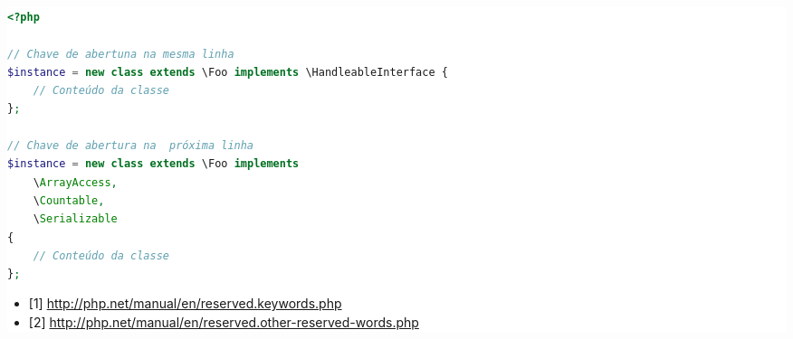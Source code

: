```php
<?php

// Chave de abertuna na mesma linha
$instance = new class extends \Foo implements \HandleableInterface {
    // Conteúdo da classe
};

// Chave de abertura na  próxima linha
$instance = new class extends \Foo implements
    \ArrayAccess,
    \Countable,
    \Serializable
{
    // Conteúdo da classe
};
```

- [1] http://php.net/manual/en/reserved.keywords.php
- [2] http://php.net/manual/en/reserved.other-reserved-words.php
